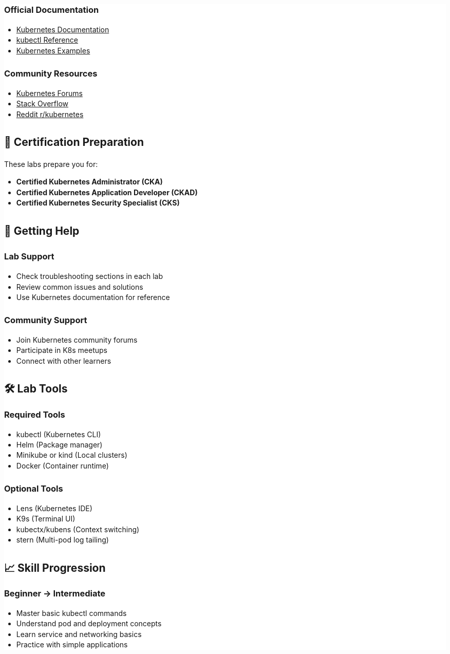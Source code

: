 ### **Official Documentation**
- [Kubernetes Documentation](https://kubernetes.io/docs/)
- [kubectl Reference](https://kubernetes.io/docs/reference/kubectl/)
- [Kubernetes Examples](https://github.com/kubernetes/examples)

### **Community Resources**
- [Kubernetes Forums](https://discuss.kubernetes.io/)
- [Stack Overflow](https://stackoverflow.com/questions/tagged/kubernetes)
- [Reddit r/kubernetes](https://www.reddit.com/r/kubernetes/)

## 🎉 Certification Preparation

These labs prepare you for:
- **Certified Kubernetes Administrator (CKA)**
- **Certified Kubernetes Application Developer (CKAD)**
- **Certified Kubernetes Security Specialist (CKS)**

## 🤝 Getting Help

### **Lab Support**
- Check troubleshooting sections in each lab
- Review common issues and solutions
- Use Kubernetes documentation for reference

### **Community Support**
- Join Kubernetes community forums
- Participate in K8s meetups
- Connect with other learners

## 🛠️ Lab Tools

### **Required Tools**
- kubectl (Kubernetes CLI)
- Helm (Package manager)
- Minikube or kind (Local clusters)
- Docker (Container runtime)

### **Optional Tools**
- Lens (Kubernetes IDE)
- K9s (Terminal UI)
- kubectx/kubens (Context switching)
- stern (Multi-pod log tailing)

## 📈 Skill Progression

### **Beginner → Intermediate**
- Master basic kubectl commands
- Understand pod and deployment concepts
- Learn service and networking basics
- Practice with simple applications
